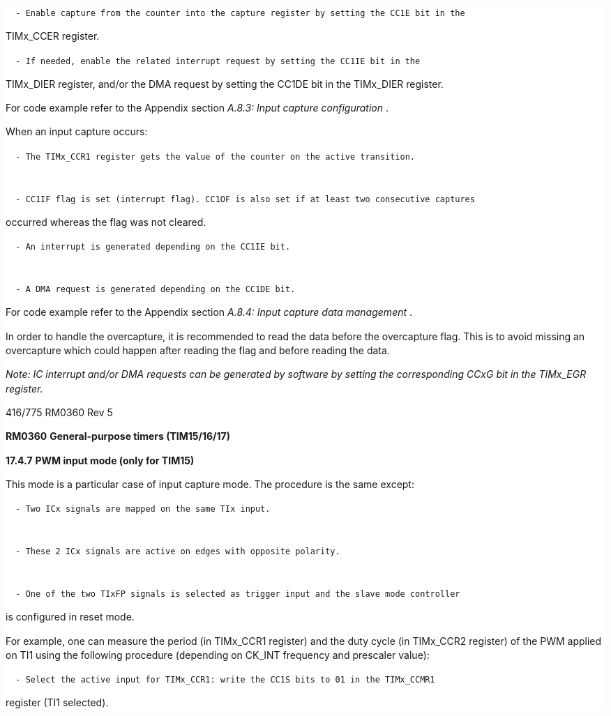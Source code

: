 
      - Enable capture from the counter into the capture register by setting the CC1E bit in the
TIMx_CCER register.


      - If needed, enable the related interrupt request by setting the CC1IE bit in the
TIMx_DIER register, and/or the DMA request by setting the CC1DE bit in the
TIMx_DIER register.


For code example refer to the Appendix section _A.8.3: Input capture configuration_ .


When an input capture occurs:


      - The TIMx_CCR1 register gets the value of the counter on the active transition.


      - CC1IF flag is set (interrupt flag). CC1OF is also set if at least two consecutive captures
occurred whereas the flag was not cleared.


      - An interrupt is generated depending on the CC1IE bit.


      - A DMA request is generated depending on the CC1DE bit.


For code example refer to the Appendix section _A.8.4: Input capture data management_ .


In order to handle the overcapture, it is recommended to read the data before the
overcapture flag. This is to avoid missing an overcapture which could happen after reading
the flag and before reading the data.


_Note:_ _IC interrupt and/or DMA requests can be generated by software by setting the_
_corresponding CCxG bit in the TIMx_EGR register._


416/775 RM0360 Rev 5


**RM0360** **General-purpose timers (TIM15/16/17)**


**17.4.7** **PWM input mode (only for TIM15)**


This mode is a particular case of input capture mode. The procedure is the same except:


      - Two ICx signals are mapped on the same TIx input.


      - These 2 ICx signals are active on edges with opposite polarity.


      - One of the two TIxFP signals is selected as trigger input and the slave mode controller
is configured in reset mode.


For example, one can measure the period (in TIMx_CCR1 register) and the duty cycle (in
TIMx_CCR2 register) of the PWM applied on TI1 using the following procedure (depending
on CK_INT frequency and prescaler value):


      - Select the active input for TIMx_CCR1: write the CC1S bits to 01 in the TIMx_CCMR1
register (TI1 selected).
